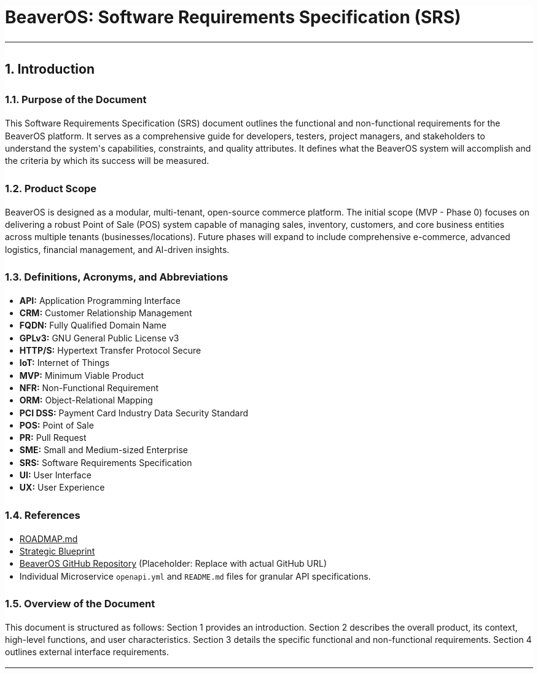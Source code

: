 # **BeaverOS: Software Requirements Specification (SRS)**

---

## **1. Introduction**

### **1.1. Purpose of the Document**
This Software Requirements Specification (SRS) document outlines the functional and non-functional requirements for the BeaverOS platform. It serves as a comprehensive guide for developers, testers, project managers, and stakeholders to understand the system's capabilities, constraints, and quality attributes. It defines what the BeaverOS system will accomplish and the criteria by which its success will be measured.

### **1.2. Product Scope**
BeaverOS is designed as a modular, multi-tenant, open-source commerce platform. The initial scope (MVP - Phase 0) focuses on delivering a robust Point of Sale (POS) system capable of managing sales, inventory, customers, and core business entities across multiple tenants (businesses/locations). Future phases will expand to include comprehensive e-commerce, advanced logistics, financial management, and AI-driven insights.

### **1.3. Definitions, Acronyms, and Abbreviations**
* **API:** Application Programming Interface
* **CRM:** Customer Relationship Management
* **FQDN:** Fully Qualified Domain Name
* **GPLv3:** GNU General Public License v3
* **HTTP/S:** Hypertext Transfer Protocol Secure
* **IoT:** Internet of Things
* **MVP:** Minimum Viable Product
* **NFR:** Non-Functional Requirement
* **ORM:** Object-Relational Mapping
* **PCI DSS:** Payment Card Industry Data Security Standard
* **POS:** Point of Sale
* **PR:** Pull Request
* **SME:** Small and Medium-sized Enterprise
* **SRS:** Software Requirements Specification
* **UI:** User Interface
* **UX:** User Experience

### **1.4. References**
* [ROADMAP.md](../../ROADMAP.md)
* [Strategic Blueprint](../project/strategy/Strategic_Blueprint.md)
* [BeaverOS GitHub Repository](https://github.com/your-org/BeaverOS) (Placeholder: Replace with actual GitHub URL)
* Individual Microservice `openapi.yml` and `README.md` files for granular API specifications.

### **1.5. Overview of the Document**
This document is structured as follows: Section 1 provides an introduction. Section 2 describes the overall product, its context, high-level functions, and user characteristics. Section 3 details the specific functional and non-functional requirements. Section 4 outlines external interface requirements.

---